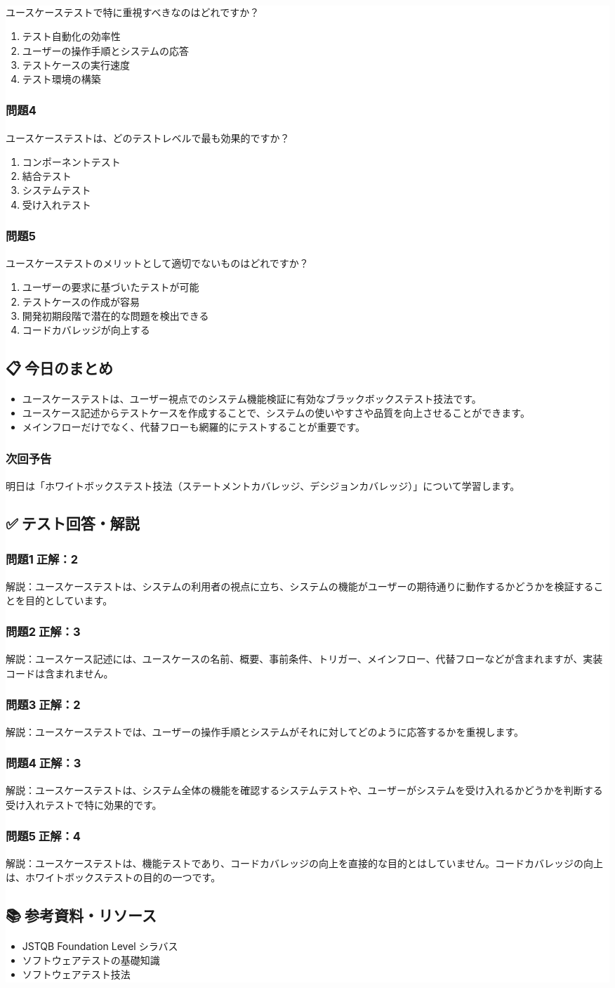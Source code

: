 ユースケーステストで特に重視すべきなのはどれですか？

1. テスト自動化の効率性
2. ユーザーの操作手順とシステムの応答
3. テストケースの実行速度
4. テスト環境の構築

### 問題4

ユースケーステストは、どのテストレベルで最も効果的ですか？

1. コンポーネントテスト
2. 結合テスト
3. システムテスト
4. 受け入れテスト

### 問題5

ユースケーステストのメリットとして適切でないものはどれですか？

1. ユーザーの要求に基づいたテストが可能
2. テストケースの作成が容易
3. 開発初期段階で潜在的な問題を検出できる
4. コードカバレッジが向上する

## 📋 今日のまとめ

* ユースケーステストは、ユーザー視点でのシステム機能検証に有効なブラックボックステスト技法です。
* ユースケース記述からテストケースを作成することで、システムの使いやすさや品質を向上させることができます。
* メインフローだけでなく、代替フローも網羅的にテストすることが重要です。

### 次回予告

明日は「ホワイトボックステスト技法（ステートメントカバレッジ、デシジョンカバレッジ）」について学習します。

## ✅ テスト回答・解説

### 問題1 正解：2

解説：ユースケーステストは、システムの利用者の視点に立ち、システムの機能がユーザーの期待通りに動作するかどうかを検証することを目的としています。

### 問題2 正解：3

解説：ユースケース記述には、ユースケースの名前、概要、事前条件、トリガー、メインフロー、代替フローなどが含まれますが、実装コードは含まれません。

### 問題3 正解：2

解説：ユースケーステストでは、ユーザーの操作手順とシステムがそれに対してどのように応答するかを重視します。

### 問題4 正解：3

解説：ユースケーステストは、システム全体の機能を確認するシステムテストや、ユーザーがシステムを受け入れるかどうかを判断する受け入れテストで特に効果的です。

### 問題5 正解：4

解説：ユースケーステストは、機能テストであり、コードカバレッジの向上を直接的な目的とはしていません。コードカバレッジの向上は、ホワイトボックステストの目的の一つです。

## 📚 参考資料・リソース

* JSTQB Foundation Level シラバス
* ソフトウェアテストの基礎知識
* ソフトウェアテスト技法

